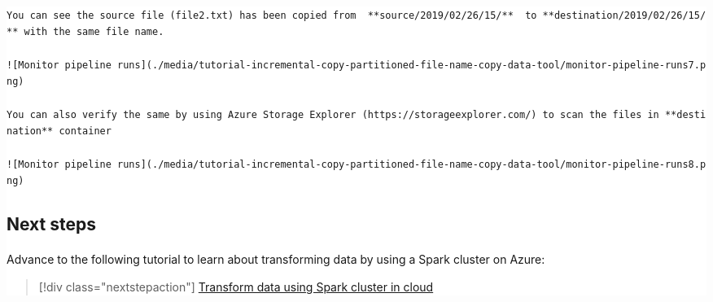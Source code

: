 	You can see the source file (file2.txt) has been copied from  **source/2019/02/26/15/**  to **destination/2019/02/26/15/** with the same file name.
	
	![Monitor pipeline runs](./media/tutorial-incremental-copy-partitioned-file-name-copy-data-tool/monitor-pipeline-runs7.png)	
	
	You can also verify the same by using Azure Storage Explorer (https://storageexplorer.com/) to scan the files in **destination** container
	
	![Monitor pipeline runs](./media/tutorial-incremental-copy-partitioned-file-name-copy-data-tool/monitor-pipeline-runs8.png)

	
## Next steps
Advance to the following tutorial to learn about transforming data by using a Spark cluster on Azure:

> [!div class="nextstepaction"]
>[Transform data using Spark cluster in cloud](tutorial-transform-data-spark-portal.md)